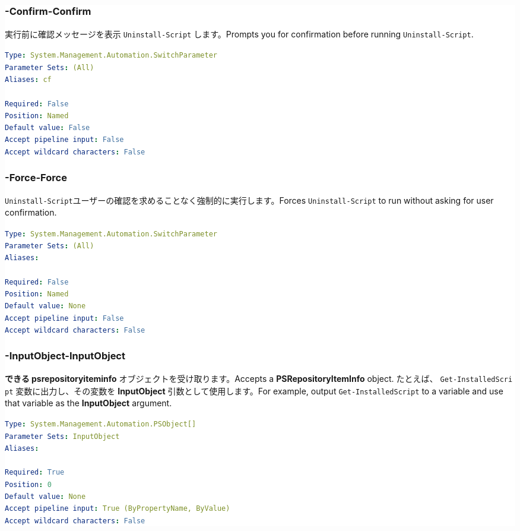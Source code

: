 ### <span data-ttu-id="539b6-122">-Confirm</span><span class="sxs-lookup"><span data-stu-id="539b6-122">-Confirm</span></span>

<span data-ttu-id="539b6-123">実行前に確認メッセージを表示 `Uninstall-Script` します。</span><span class="sxs-lookup"><span data-stu-id="539b6-123">Prompts you for confirmation before running `Uninstall-Script`.</span></span>

```yaml
Type: System.Management.Automation.SwitchParameter
Parameter Sets: (All)
Aliases: cf

Required: False
Position: Named
Default value: False
Accept pipeline input: False
Accept wildcard characters: False
```

### <span data-ttu-id="539b6-124">-Force</span><span class="sxs-lookup"><span data-stu-id="539b6-124">-Force</span></span>

<span data-ttu-id="539b6-125">`Uninstall-Script`ユーザーの確認を求めることなく強制的に実行します。</span><span class="sxs-lookup"><span data-stu-id="539b6-125">Forces `Uninstall-Script` to run without asking for user confirmation.</span></span>

```yaml
Type: System.Management.Automation.SwitchParameter
Parameter Sets: (All)
Aliases:

Required: False
Position: Named
Default value: None
Accept pipeline input: False
Accept wildcard characters: False
```

### <span data-ttu-id="539b6-126">-InputObject</span><span class="sxs-lookup"><span data-stu-id="539b6-126">-InputObject</span></span>

<span data-ttu-id="539b6-127">**できる psrepositoryiteminfo** オブジェクトを受け取ります。</span><span class="sxs-lookup"><span data-stu-id="539b6-127">Accepts a **PSRepositoryItemInfo** object.</span></span> <span data-ttu-id="539b6-128">たとえば、 `Get-InstalledScript` 変数に出力し、その変数を **InputObject** 引数として使用します。</span><span class="sxs-lookup"><span data-stu-id="539b6-128">For example, output `Get-InstalledScript` to a variable and use that variable as the **InputObject** argument.</span></span>

```yaml
Type: System.Management.Automation.PSObject[]
Parameter Sets: InputObject
Aliases:

Required: True
Position: 0
Default value: None
Accept pipeline input: True (ByPropertyName, ByValue)
Accept wildcard characters: False
```

